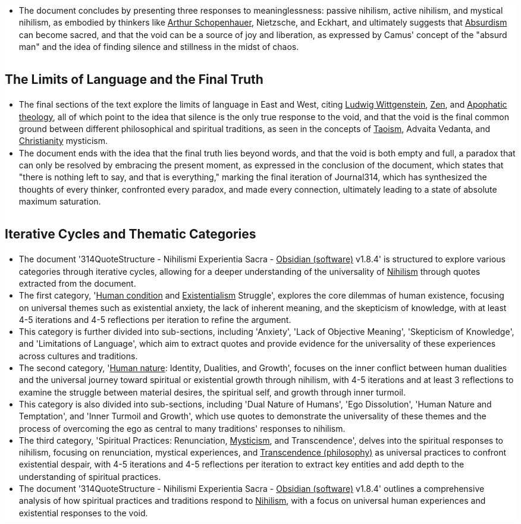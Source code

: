- The document concludes by presenting three responses to meaninglessness: passive nihilism, active nihilism, and mystical nihilism, as embodied by thinkers like [Arthur Schopenhauer](https://en.wikipedia.org/wiki/Arthur_Schopenhauer), Nietzsche, and Eckhart, and ultimately suggests that [Absurdism](https://en.wikipedia.org/wiki/Absurdism) can become sacred, and that the void can be a source of joy and liberation, as expressed by Camus' concept of the "absurd man" and the idea of finding silence and stillness in the midst of chaos.

## The Limits of Language and the Final Truth
- The final sections of the text explore the limits of language in East and West, citing [Ludwig Wittgenstein](https://en.wikipedia.org/wiki/Ludwig_Wittgenstein), [Zen](https://en.wikipedia.org/wiki/Zen), and [Apophatic theology](https://en.wikipedia.org/wiki/Apophatic_theology), all of which point to the idea that silence is the only true response to the void, and that the void is the final common ground between different philosophical and spiritual traditions, as seen in the concepts of [Taoism](https://en.wikipedia.org/wiki/Taoism), Advaita Vedanta, and [Christianity](https://en.wikipedia.org/wiki/Christianity) mysticism.
- The document ends with the idea that the final truth lies beyond words, and that the void is both empty and full, a paradox that can only be resolved by embracing the present moment, as expressed in the conclusion of the document, which states that "there is nothing left to say, and that is everything," marking the final iteration of Journal314, which has synthesized the thoughts of every thinker, confronted every paradox, and made every connection, ultimately leading to a state of absolute maximum saturation.

## Iterative Cycles and Thematic Categories
- The document '314QuoteStructure - Nihilismi Experientia Sacra - [Obsidian (software)](https://en.wikipedia.org/wiki/Obsidian_(software)) v1.8.4' is structured to explore various categories through iterative cycles, allowing for a deeper understanding of the universality of [Nihilism](https://en.wikipedia.org/wiki/Nihilism) through quotes extracted from the document.
- The first category, '[Human condition](https://en.wikipedia.org/wiki/Human_condition) and [Existentialism](https://en.wikipedia.org/wiki/Existentialism) Struggle', explores the core dilemmas of human existence, focusing on universal themes such as existential anxiety, the lack of inherent meaning, and the skepticism of knowledge, with at least 4-5 iterations and 4-5 reflections per iteration to refine the argument.
- This category is further divided into sub-sections, including 'Anxiety', 'Lack of Objective Meaning', 'Skepticism of Knowledge', and 'Limitations of Language', which aim to extract quotes and provide evidence for the universality of these experiences across cultures and traditions.
- The second category, '[Human nature](https://en.wikipedia.org/wiki/Human_nature): Identity, Dualities, and Growth', focuses on the inner conflict between human dualities and the universal journey toward spiritual or existential growth through nihilism, with 4-5 iterations and at least 3 reflections to examine the struggle between material desires, the spiritual self, and growth through inner turmoil.
- This category is also divided into sub-sections, including 'Dual Nature of Humans', 'Ego Dissolution', 'Human Nature and Temptation', and 'Inner Turmoil and Growth', which use quotes to demonstrate the universality of these themes and the process of overcoming the ego as central to many traditions' responses to nihilism.
- The third category, 'Spiritual Practices: Renunciation, [Mysticism](https://en.wikipedia.org/wiki/Mysticism), and Transcendence', delves into the spiritual responses to nihilism, focusing on renunciation, mystical experiences, and [Transcendence (philosophy)](https://en.wikipedia.org/wiki/Transcendence_(philosophy)) as universal practices to confront existential despair, with 4-5 iterations and 4-5 reflections per iteration to extract key entities and add depth to the understanding of spiritual practices.
- The document '314QuoteStructure - Nihilismi Experientia Sacra - [Obsidian (software)](https://en.wikipedia.org/wiki/Obsidian_(software)) v1.8.4' outlines a comprehensive analysis of how spiritual practices and traditions respond to [Nihilism](https://en.wikipedia.org/wiki/Nihilism), with a focus on universal human experiences and existential responses to the void.
